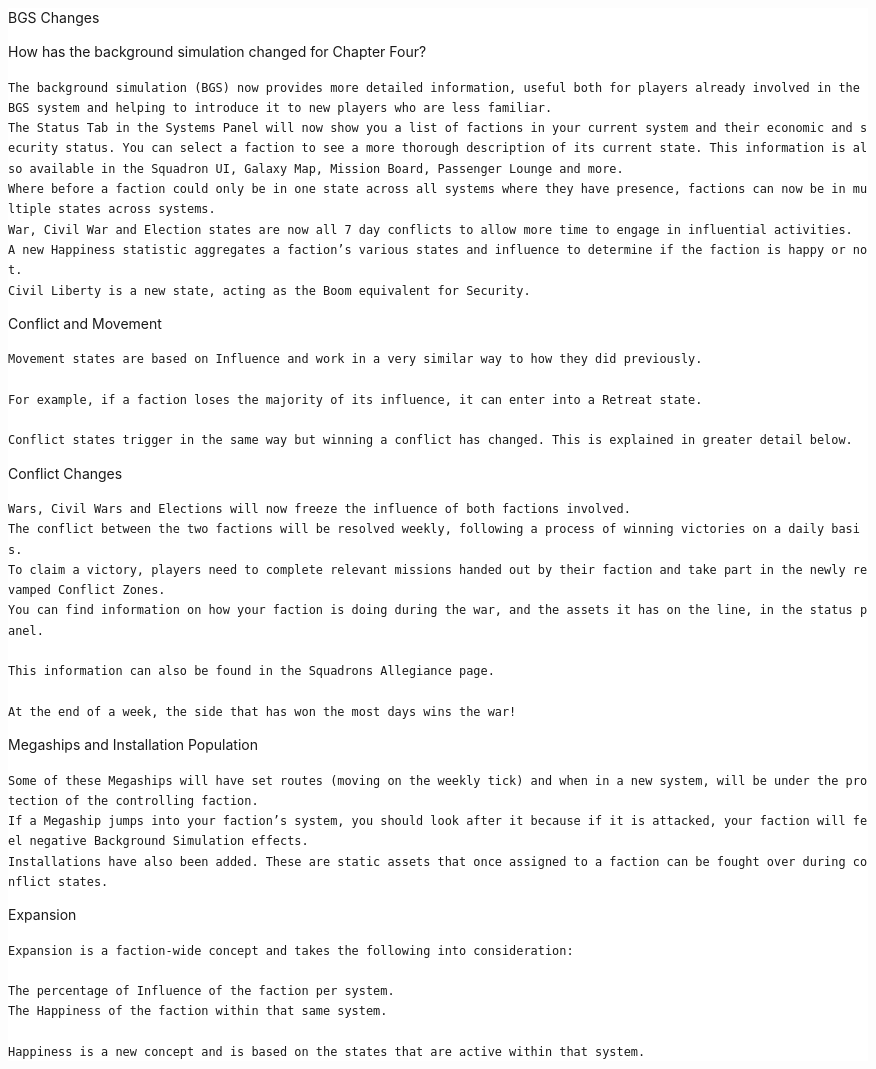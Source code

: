 BGS Changes

How has the background simulation changed for Chapter Four?

    The background simulation (BGS) now provides more detailed information, useful both for players already involved in the BGS system and helping to introduce it to new players who are less familiar.
    The Status Tab in the Systems Panel will now show you a list of factions in your current system and their economic and security status. You can select a faction to see a more thorough description of its current state. This information is also available in the Squadron UI, Galaxy Map, Mission Board, Passenger Lounge and more.
    Where before a faction could only be in one state across all systems where they have presence, factions can now be in multiple states across systems.
    War, Civil War and Election states are now all 7 day conflicts to allow more time to engage in influential activities.
    A new Happiness statistic aggregates a faction’s various states and influence to determine if the faction is happy or not.
    Civil Liberty is a new state, acting as the Boom equivalent for Security.

Conflict and Movement

    Movement states are based on Influence and work in a very similar way to how they did previously.

    For example, if a faction loses the majority of its influence, it can enter into a Retreat state.

    Conflict states trigger in the same way but winning a conflict has changed. This is explained in greater detail below.

Conflict Changes

    Wars, Civil Wars and Elections will now freeze the influence of both factions involved.
    The conflict between the two factions will be resolved weekly, following a process of winning victories on a daily basis.
    To claim a victory, players need to complete relevant missions handed out by their faction and take part in the newly revamped Conflict Zones.
    You can find information on how your faction is doing during the war, and the assets it has on the line, in the status panel.

    This information can also be found in the Squadrons Allegiance page.

    At the end of a week, the side that has won the most days wins the war!

Megaships and Installation Population

    Some of these Megaships will have set routes (moving on the weekly tick) and when in a new system, will be under the protection of the controlling faction.
    If a Megaship jumps into your faction’s system, you should look after it because if it is attacked, your faction will feel negative Background Simulation effects.
    Installations have also been added. These are static assets that once assigned to a faction can be fought over during conflict states.

Expansion

    Expansion is a faction-wide concept and takes the following into consideration:

    The percentage of Influence of the faction per system.
    The Happiness of the faction within that same system.

    Happiness is a new concept and is based on the states that are active within that system.
